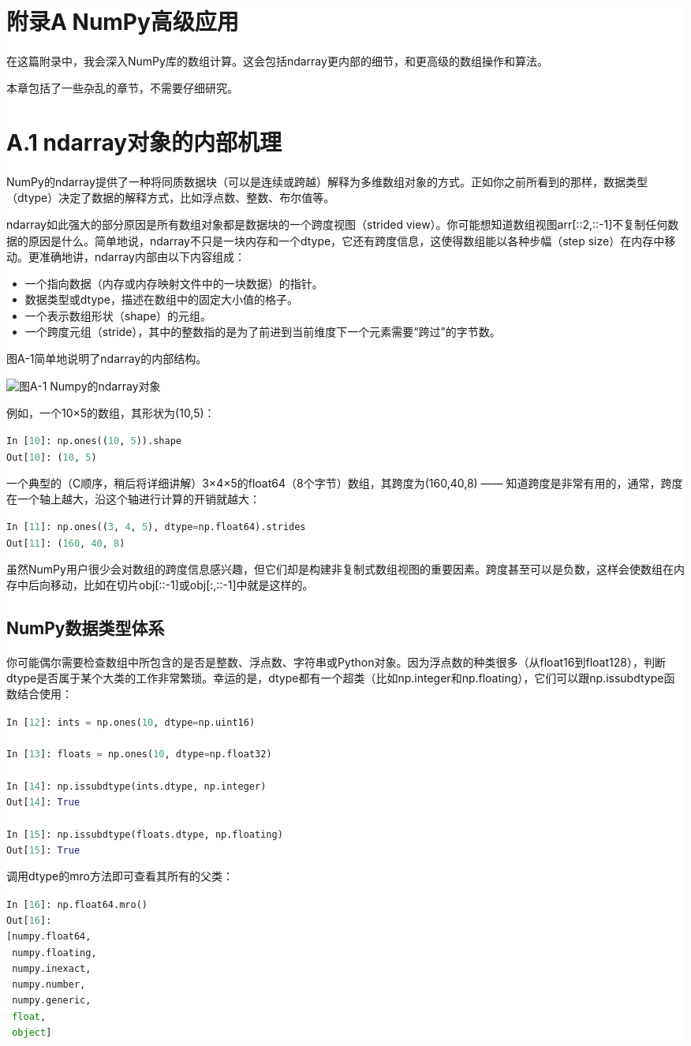 # 附录A NumPy高级应用
在这篇附录中，我会深入NumPy库的数组计算。这会包括ndarray更内部的细节，和更高级的数组操作和算法。

本章包括了一些杂乱的章节，不需要仔细研究。

# A.1 ndarray对象的内部机理

NumPy的ndarray提供了一种将同质数据块（可以是连续或跨越）解释为多维数组对象的方式。正如你之前所看到的那样，数据类型（dtype）决定了数据的解释方式，比如浮点数、整数、布尔值等。

ndarray如此强大的部分原因是所有数组对象都是数据块的一个跨度视图（strided view）。你可能想知道数组视图arr[::2,::-1]不复制任何数据的原因是什么。简单地说，ndarray不只是一块内存和一个dtype，它还有跨度信息，这使得数组能以各种步幅（step size）在内存中移动。更准确地讲，ndarray内部由以下内容组成：

- 一个指向数据（内存或内存映射文件中的一块数据）的指针。
- 数据类型或dtype，描述在数组中的固定大小值的格子。
- 一个表示数组形状（shape）的元组。
- 一个跨度元组（stride），其中的整数指的是为了前进到当前维度下一个元素需要“跨过”的字节数。

图A-1简单地说明了ndarray的内部结构。

![图A-1 Numpy的ndarray对象](https://upload-images.jianshu.io/upload_images/7178691-43452f2f413e5094.png?imageMogr2/auto-orient/strip%7CimageView2/2/w/1240)


例如，一个10×5的数组，其形状为(10,5)：
```python
In [10]: np.ones((10, 5)).shape
Out[10]: (10, 5)
```

一个典型的（C顺序，稍后将详细讲解）3×4×5的float64（8个字节）数组，其跨度为(160,40,8) —— 知道跨度是非常有用的，通常，跨度在一个轴上越大，沿这个轴进行计算的开销就越大：
```python
In [11]: np.ones((3, 4, 5), dtype=np.float64).strides
Out[11]: (160, 40, 8)
```

虽然NumPy用户很少会对数组的跨度信息感兴趣，但它们却是构建非复制式数组视图的重要因素。跨度甚至可以是负数，这样会使数组在内存中后向移动，比如在切片obj[::-1]或obj[:,::-1]中就是这样的。

## NumPy数据类型体系

你可能偶尔需要检查数组中所包含的是否是整数、浮点数、字符串或Python对象。因为浮点数的种类很多（从float16到float128），判断dtype是否属于某个大类的工作非常繁琐。幸运的是，dtype都有一个超类（比如np.integer和np.floating），它们可以跟np.issubdtype函数结合使用：
```python
In [12]: ints = np.ones(10, dtype=np.uint16)

In [13]: floats = np.ones(10, dtype=np.float32)

In [14]: np.issubdtype(ints.dtype, np.integer)
Out[14]: True

In [15]: np.issubdtype(floats.dtype, np.floating)
Out[15]: True
```

调用dtype的mro方法即可查看其所有的父类：
```python
In [16]: np.float64.mro()
Out[16]:
[numpy.float64,
 numpy.floating,
 numpy.inexact,
 numpy.number,
 numpy.generic,
 float,
 object]
```
